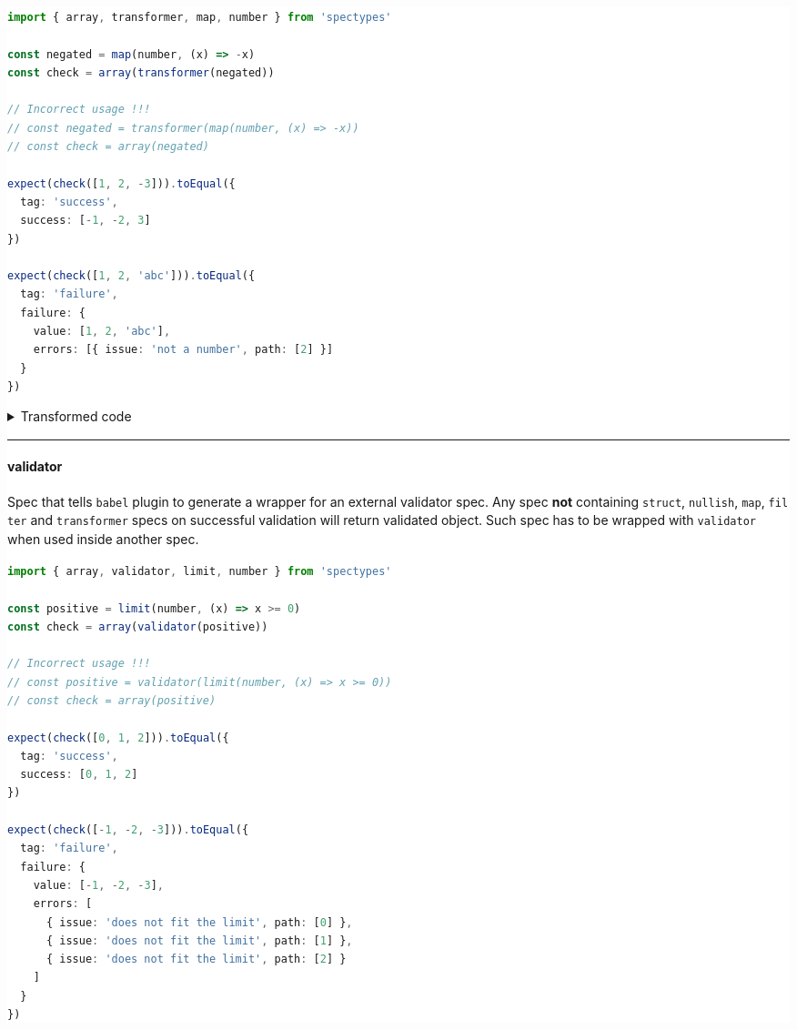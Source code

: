 ```ts
import { array, transformer, map, number } from 'spectypes'

const negated = map(number, (x) => -x)
const check = array(transformer(negated))

// Incorrect usage !!!
// const negated = transformer(map(number, (x) => -x))
// const check = array(negated)

expect(check([1, 2, -3])).toEqual({
  tag: 'success',
  success: [-1, -2, 3]
})

expect(check([1, 2, 'abc'])).toEqual({
  tag: 'failure',
  failure: {
    value: [1, 2, 'abc'],
    errors: [{ issue: 'not a number', path: [2] }]
  }
})
```

<details><summary>Transformed code</summary></details>

---

#### validator

Spec that tells `babel` plugin to generate a wrapper for an external validator spec. Any spec <b>not</b> containing `struct`, `nullish`, `map`, `filter` and `transformer` specs on successful validation will return validated object. Such spec has to be wrapped with `validator` when used inside another spec.

```ts
import { array, validator, limit, number } from 'spectypes'

const positive = limit(number, (x) => x >= 0)
const check = array(validator(positive))

// Incorrect usage !!!
// const positive = validator(limit(number, (x) => x >= 0))
// const check = array(positive)

expect(check([0, 1, 2])).toEqual({
  tag: 'success',
  success: [0, 1, 2]
})

expect(check([-1, -2, -3])).toEqual({
  tag: 'failure',
  failure: {
    value: [-1, -2, -3],
    errors: [
      { issue: 'does not fit the limit', path: [0] },
      { issue: 'does not fit the limit', path: [1] },
      { issue: 'does not fit the limit', path: [2] }
    ]
  }
})
```
